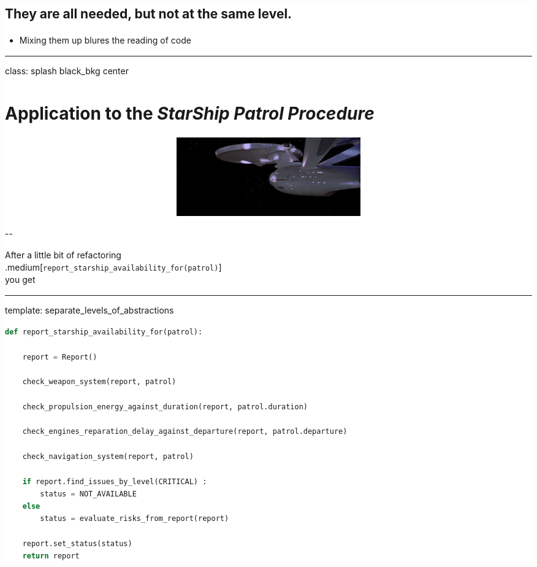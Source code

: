 
## They are all needed, but not at the same level.
* Mixing them up blures the reading of code



---
class: splash black_bkg center

# Application to the _StarShip Patrol Procedure_


<center>
    <img src="images/giphy_startreck.gif" width="300px">
</center>

--

After a little bit of refactoring   
.medium[`report_starship_availability_for(patrol)`]  
you get



---
template: separate_levels_of_abstractions

```python
def report_starship_availability_for(patrol):

    report = Report()

    check_weapon_system(report, patrol)

    check_propulsion_energy_against_duration(report, patrol.duration)

    check_engines_reparation_delay_against_departure(report, patrol.departure)

    check_navigation_system(report, patrol)

    if report.find_issues_by_level(CRITICAL) :
        status = NOT_AVAILABLE
    else
        status = evaluate_risks_from_report(report)

    report.set_status(status)
    return report 
```
